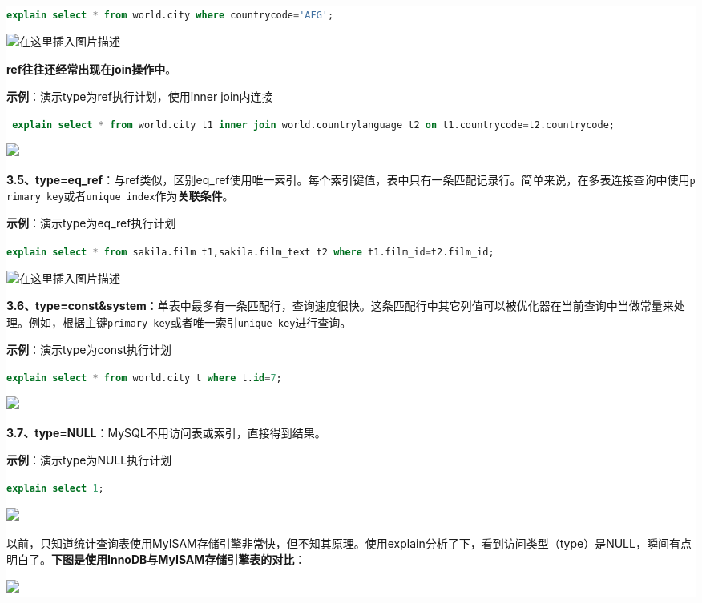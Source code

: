 ```sql
explain select * from world.city where countrycode='AFG';
```

![在这里插入图片描述](https://img-blog.csdnimg.cn/7e0ec0745b6742c2973db31d6ec96c7b.png#pic_center)


**ref往往还经常出现在join操作中**。

**示例**：演示type为ref执行计划，使用inner join内连接

```sql
 explain select * from world.city t1 inner join world.countrylanguage t2 on t1.countrycode=t2.countrycode;
```

![](https://img-blog.csdnimg.cn/img_convert/8790eef2b206aaa39ce8eefec5e3d448.png)



**3.5、type=eq_ref**：与ref类似，区别eq_ref使用唯一索引。每个索引键值，表中只有一条匹配记录行。简单来说，在多表连接查询中使用`primary key`或者`unique index`作为**关联条件**。

**示例**：演示type为eq_ref执行计划

```sql
explain select * from sakila.film t1,sakila.film_text t2 where t1.film_id=t2.film_id;
```

![在这里插入图片描述](https://img-blog.csdnimg.cn/b207db6a34eb419997f6e419881415b5.png#pic_center)




**3.6、type=const&system**：单表中最多有一条匹配行，查询速度很快。这条匹配行中其它列值可以被优化器在当前查询中当做常量来处理。例如，根据主键`primary key`或者唯一索引`unique key`进行查询。


**示例**：演示type为const执行计划

```sql
explain select * from world.city t where t.id=7;
```

![](https://img-blog.csdnimg.cn/img_convert/1b03276c215792cd95734f6bcaf9fb39.png)



**3.7、type=NULL**：MySQL不用访问表或索引，直接得到结果。

**示例**：演示type为NULL执行计划

```sql
explain select 1;
```

![](https://img-blog.csdnimg.cn/img_convert/216ef482816324d89eae93d9450b347e.png)



以前，只知道统计查询表使用MyISAM存储引擎非常快，但不知其原理。使用explain分析了下，看到访问类型（type）是NULL，瞬间有点明白了。**下图是使用InnoDB与MyISAM存储引擎表的对比**：

![](https://img-blog.csdnimg.cn/img_convert/3e8a204178603f84a6d1c2dcb181e7d2.png)
